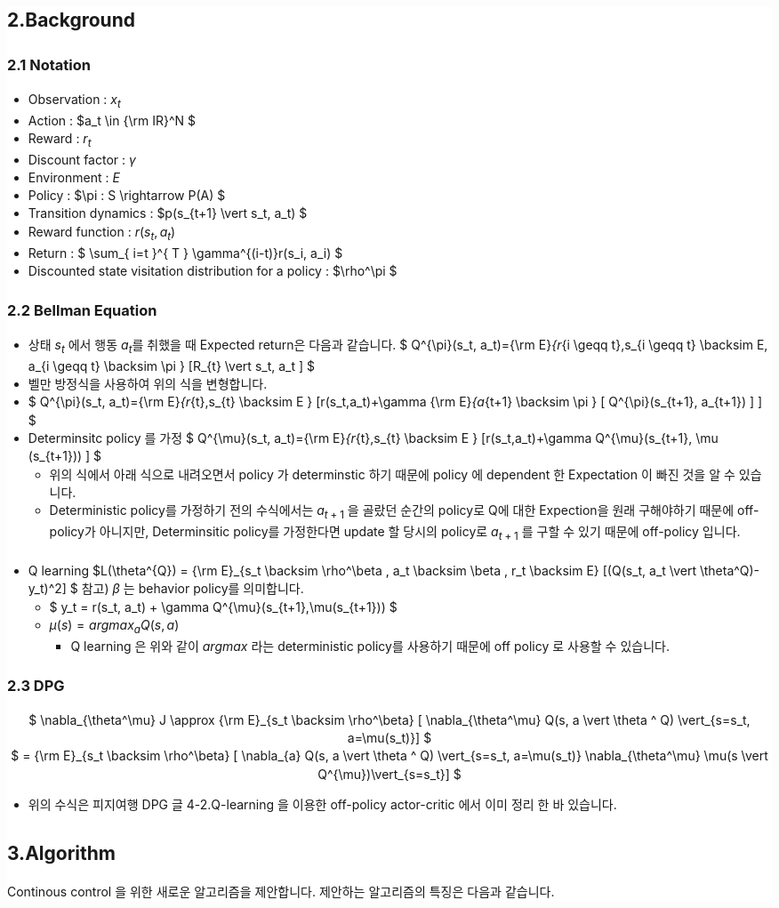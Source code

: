 ## 2.Background

### 2.1 Notation
- Observation : $x_{t}$
- Action : $a_t \in {\rm IR}^N $
- Reward : $r_t$
- Discount factor : $\gamma$
- Environment : $E$
- Policy : $\pi : S \rightarrow P(A)  $
- Transition dynamics : $p(s_{t+1} \vert s_t, a_t) $
- Reward function : $r(s_t, a_t)$
- Return : $ \sum_{ i=t }^{ T } \gamma^{(i-t)}r(s_i, a_i) $
- Discounted state visitation distribution for a policy : $\rho^\pi $


### 2.2 Bellman Equation
- 상태 $s_t$ 에서 행동 $a_t$를 취했을 때 Expected return은 다음과 같습니다.
  $ Q^{\pi}(s_t, a_t)={\rm E}_{r_{i \geqq t},s_{i \geqq t} \backsim E, a_{i \geqq t} \backsim \pi } [R_{t} \vert s_t, a_t  ] $
  <br>
- 벨만 방정식을 사용하여 위의 식을 변형합니다.
- $ Q^{\pi}(s_t, a_t)={\rm E}_{r_{t},s_{t} \backsim E } \[r(s_t,a_t)+\gamma {\rm E}_{a_{t+1} \backsim \pi } \[ Q^{\pi}(s_{t+1}, a_{t+1}) \] \] $
  <br>
- Determinsitc policy 를 가정
  $ Q^{\mu}(s_t, a_t)={\rm E}_{r_{t},s_{t} \backsim E } \[r(s_t,a_t)+\gamma Q^{\mu}(s_{t+1}, \mu (s_{t+1})) \] $
  - 위의 식에서 아래 식으로 내려오면서 policy 가 determinstic 하기 때문에 policy 에 dependent 한 Expectation 이 빠진 것을 알 수 있습니다. 
  - Deterministic policy를 가정하기 전의 수식에서는 $a_{t+1}$ 을 골랐던 순간의 policy로 Q에 대한 Expection을 원래 구해야하기 때문에 off-policy가 아니지만, Determinsitic policy를 가정한다면 update 할 당시의 policy로 $a_{t+1}$ 를 구할 수 있기 때문에 off-policy 입니다. 
  <br>
- Q learning 
  $L(\theta^{Q}) = {\rm E}_{s_t \backsim \rho^\beta , a_t \backsim \beta , r_t \backsim E} [(Q(s_t, a_t \vert \theta^Q)-y_t)^2] $ 참고)  $\beta$ 는 behavior policy를 의미합니다. 
    - $ y_t = r(s_t, a_t) + \gamma Q^{\mu}(s_{t+1},\mu(s_{t+1})) $  
    - $\mu(s) = argmax_{a}Q(s,a)$
        - Q learning 은 위와 같이 $argmax$ 라는 deterministic policy를 사용하기 때문에 off policy 로 사용할 수 있습니다. 

### 2.3 DPG
<center> $ \nabla_{\theta^\mu} J \approx  {\rm E}_{s_t \backsim \rho^\beta} [ \nabla_{\theta^\mu} Q(s, a \vert \theta ^ Q) \vert_{s=s_t, a=\mu(s_t)}] $ <br> $ = {\rm E}_{s_t \backsim \rho^\beta} [ \nabla_{a} Q(s, a \vert \theta ^ Q) \vert_{s=s_t, a=\mu(s_t)} \nabla_{\theta^\mu} \mu(s \vert Q^{\mu})\vert_{s=s_t}] $ </center>

- 위의 수식은 피지여행 DPG 글 4-2.Q-learning 을 이용한 off-policy actor-critic 에서 이미 정리 한 바 있습니다.



## 3.Algorithm
Continous control 을 위한 새로운 알고리즘을 제안합니다. 제안하는 알고리즘의 특징은 다음과 같습니다. 
